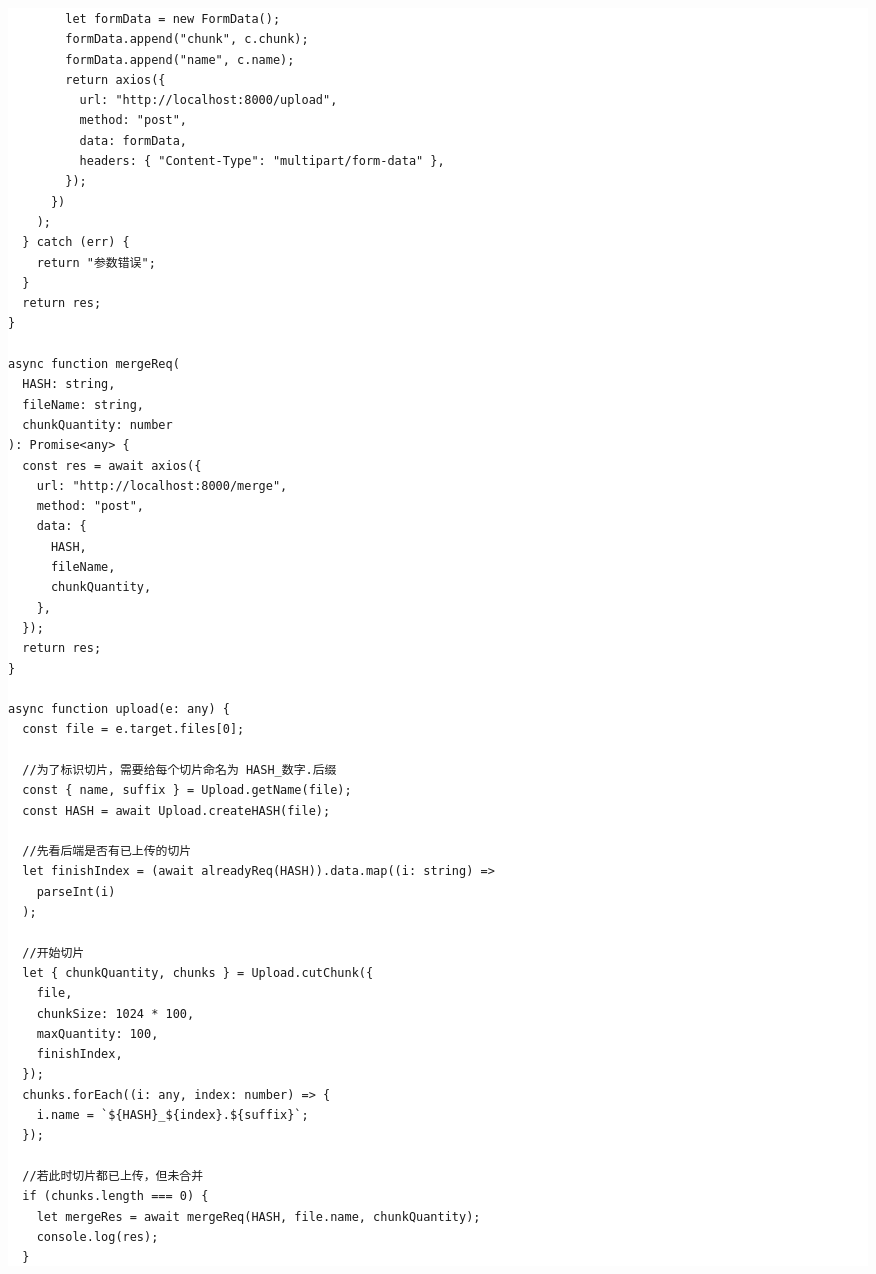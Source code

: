 ```
        let formData = new FormData();
        formData.append("chunk", c.chunk);
        formData.append("name", c.name);
        return axios({
          url: "http://localhost:8000/upload",
          method: "post",
          data: formData,
          headers: { "Content-Type": "multipart/form-data" },
        });
      })
    );
  } catch (err) {
    return "参数错误";
  }
  return res;
}

async function mergeReq(
  HASH: string,
  fileName: string,
  chunkQuantity: number
): Promise<any> {
  const res = await axios({
    url: "http://localhost:8000/merge",
    method: "post",
    data: {
      HASH,
      fileName,
      chunkQuantity,
    },
  });
  return res;
}

async function upload(e: any) {
  const file = e.target.files[0];

  //为了标识切片，需要给每个切片命名为 HASH_数字.后缀
  const { name, suffix } = Upload.getName(file);
  const HASH = await Upload.createHASH(file);

  //先看后端是否有已上传的切片
  let finishIndex = (await alreadyReq(HASH)).data.map((i: string) =>
    parseInt(i)
  );

  //开始切片
  let { chunkQuantity, chunks } = Upload.cutChunk({
    file,
    chunkSize: 1024 * 100,
    maxQuantity: 100,
    finishIndex,
  });
  chunks.forEach((i: any, index: number) => {
    i.name = `${HASH}_${index}.${suffix}`;
  });

  //若此时切片都已上传，但未合并
  if (chunks.length === 0) {
    let mergeRes = await mergeReq(HASH, file.name, chunkQuantity);
    console.log(res);
  }

```